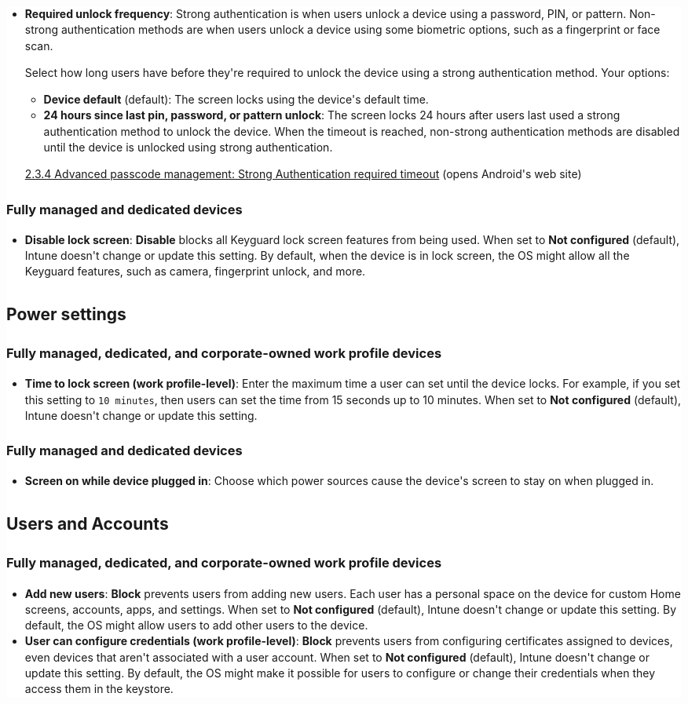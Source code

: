 - **Required unlock frequency**: Strong authentication is when users unlock a device using a password, PIN, or pattern. Non-strong authentication methods are when users unlock a device using some biometric options, such as a fingerprint or face scan.

  Select how long users have before they're required to unlock the device using a strong authentication method. Your options:

  - **Device default** (default): The screen locks using the device's default time.
  - **24 hours since last pin, password, or pattern unlock**: The screen locks 24 hours after users last used a strong authentication method to unlock the device. When the timeout is reached, non-strong authentication methods are disabled until the device is unlocked using strong authentication.

  [2.3.4 Advanced passcode management: Strong Authentication required timeout](https://developers.google.com/android/work/requirements#2.3.-advanced-passcode-management_1) (opens Android's web site)

### Fully managed and dedicated devices

- **Disable lock screen**: **Disable** blocks all Keyguard lock screen features from being used. When set to **Not configured** (default), Intune doesn't change or update this setting. By default, when the device is in lock screen, the OS might allow all the Keyguard features, such as camera, fingerprint unlock, and more.

## Power settings

### Fully managed, dedicated, and corporate-owned work profile devices

- **Time to lock screen (work profile-level)**: Enter the maximum time a user can set until the device locks. For example, if you set this setting to `10 minutes`, then users can set the time from 15 seconds up to 10 minutes. When set to **Not configured** (default), Intune doesn't change or update this setting.

### Fully managed and dedicated devices

- **Screen on while device plugged in**: Choose which power sources cause the device's screen to stay on when plugged in.

## Users and Accounts

### Fully managed, dedicated, and corporate-owned work profile devices

- **Add new users**: **Block** prevents users from adding new users. Each user has a personal space on the device for custom Home screens, accounts, apps, and settings. When set to **Not configured** (default), Intune doesn't change or update this setting. By default, the OS might allow users to add other users to the device.
- **User can configure credentials (work profile-level)**: **Block** prevents users from configuring certificates assigned to devices, even devices that aren't associated with a user account. When set to **Not configured** (default), Intune doesn't change or update this setting. By default, the OS might make it possible for users to configure or change their credentials when they access them in the keystore.
